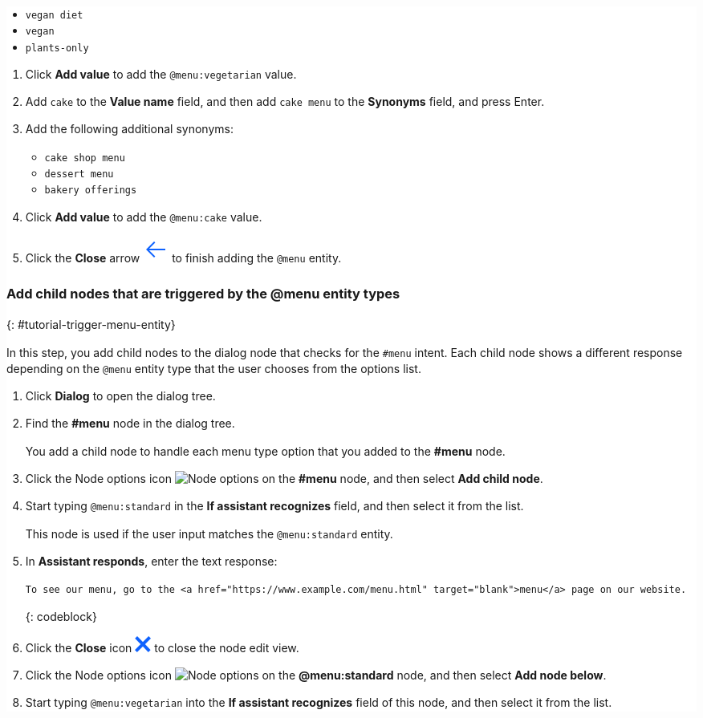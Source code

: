    - `vegan diet`
   - `vegan`
   - `plants-only`

1. Click **Add value** to add the `@menu:vegetarian` value.

1. Add `cake` to the **Value name** field, and then add `cake menu` to the **Synonyms** field, and press Enter.

1. Add the following additional synonyms:

   - `cake shop menu`
   - `dessert menu`
   - `bakery offerings`

1. Click **Add value** to add the `@menu:cake` value.

1. Click the **Close** arrow ![Close arrow](images/arrow--left.svg) to finish adding the `@menu` entity.

### Add child nodes that are triggered by the @menu entity types
{: #tutorial-trigger-menu-entity}

In this step, you add child nodes to the dialog node that checks for the `#menu` intent. Each child node shows a different response depending on the `@menu` entity type that the user chooses from the options list.

1. Click **Dialog** to open the dialog tree.

1. Find the **#menu** node in the dialog tree.

   You add a child node to handle each menu type option that you added to the **#menu** node.

1. Click the Node options icon ![Node options](images/overflow-menu--vertical.svg) on the **#menu** node, and then select **Add child node**.

1. Start typing `@menu:standard` in the **If assistant recognizes** field, and then select it from the list.

   This node is used if the user input matches the `@menu:standard` entity.

1. In **Assistant responds**, enter the text response:

   ```text
   To see our menu, go to the <a href="https://www.example.com/menu.html" target="blank">menu</a> page on our website.
   ```
   {: codeblock}

1. Click the **Close** icon ![Close](images/close-x.svg) to close the node edit view.

1. Click the Node options icon ![Node options](images/overflow-menu--vertical.svg) on the **@menu:standard** node, and then select **Add node below**.
 
1. Start typing `@menu:vegetarian` into the **If assistant recognizes** field of this node, and then select it from the list.
